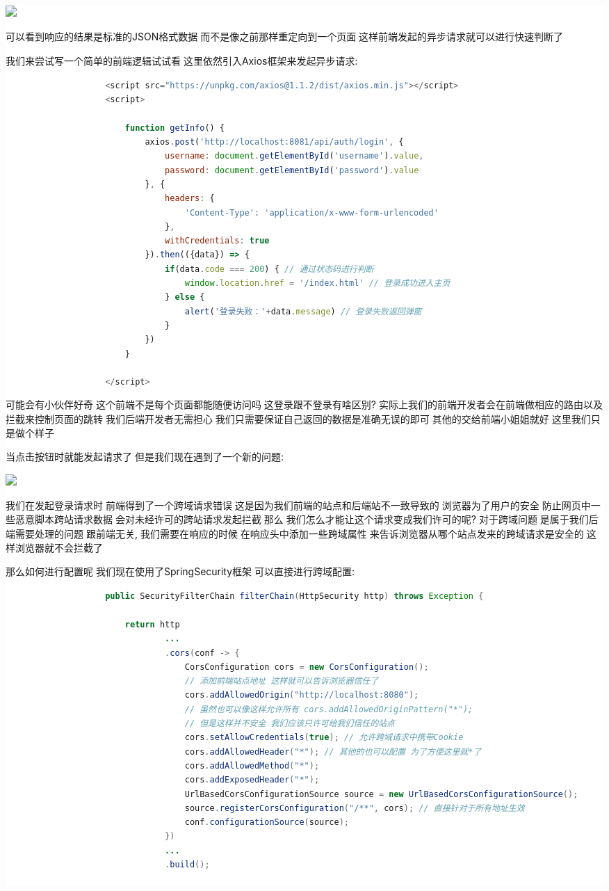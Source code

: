 <img src="https://image.itbaima.net/markdown/2023/07/23/EiMUuCjcKpnOmRb.png"/>

可以看到响应的结果是标准的JSON格式数据 而不是像之前那样重定向到一个页面 这样前端发起的异步请求就可以进行快速判断了

我们来尝试写一个简单的前端逻辑试试看 这里依然引入Axios框架来发起异步请求:

```javascript
                    <script src="https://unpkg.com/axios@1.1.2/dist/axios.min.js"></script>
                    <script>
                        
                        function getInfo() {
                            axios.post('http://localhost:8081/api/auth/login', {
                                username: document.getElementById('username').value,
                                password: document.getElementById('password').value
                            }, {
                                headers: {
                                    'Content-Type': 'application/x-www-form-urlencoded'
                                },
                              	withCredentials: true
                            }).then(({data}) => {
                                if(data.code === 200) { // 通过状态码进行判断
                                    window.location.href = '/index.html' // 登录成功进入主页
                                } else {
                                    alert('登录失败：'+data.message) // 登录失败返回弹窗
                                }
                            })
                        }
                        
                    </script>
```

可能会有小伙伴好奇 这个前端不是每个页面都能随便访问吗 这登录跟不登录有啥区别? 实际上我们的前端开发者会在前端做相应的路由以及拦截来控制页面的跳转
我们后端开发者无需担心 我们只需要保证自己返回的数据是准确无误的即可 其他的交给前端小姐姐就好 这里我们只是做个样子

当点击按钮时就能发起请求了 但是我们现在遇到了一个新的问题:

<img src="https://image.itbaima.net/markdown/2023/07/23/KYULQNoFsHbm3zg.png"/>

我们在发起登录请求时 前端得到了一个跨域请求错误 这是因为我们前端的站点和后端站不一致导致的 浏览器为了用户的安全 防止网页中一些恶意脚本跨站请求数据
会对未经许可的跨站请求发起拦截 那么 我们怎么才能让这个请求变成我们许可的呢? 对于跨域问题 是属于我们后端需要处理的问题 跟前端无关,
我们需要在响应的时候 在响应头中添加一些跨域属性 来告诉浏览器从哪个站点发来的跨域请求是安全的 这样浏览器就不会拦截了

那么如何进行配置呢 我们现在使用了SpringSecurity框架 可以直接进行跨域配置:

```java
                    public SecurityFilterChain filterChain(HttpSecurity http) throws Exception {
    
                        return http
                                ...
                                .cors(conf -> {
                                    CorsConfiguration cors = new CorsConfiguration();
                                  	// 添加前端站点地址 这样就可以告诉浏览器信任了
                                  	cors.addAllowedOrigin("http://localhost:8080");
                                    // 虽然也可以像这样允许所有 cors.addAllowedOriginPattern("*");
                                  	// 但是这样并不安全 我们应该只许可给我们信任的站点
                                    cors.setAllowCredentials(true); // 允许跨域请求中携带Cookie
                                    cors.addAllowedHeader("*"); // 其他的也可以配置 为了方便这里就*了
                                    cors.addAllowedMethod("*");
                                    cors.addExposedHeader("*");
                                    UrlBasedCorsConfigurationSource source = new UrlBasedCorsConfigurationSource();
                                    source.registerCorsConfiguration("/**", cors); // 直接针对于所有地址生效
                                    conf.configurationSource(source);
                                })
                                ...
                                .build();
                        
```